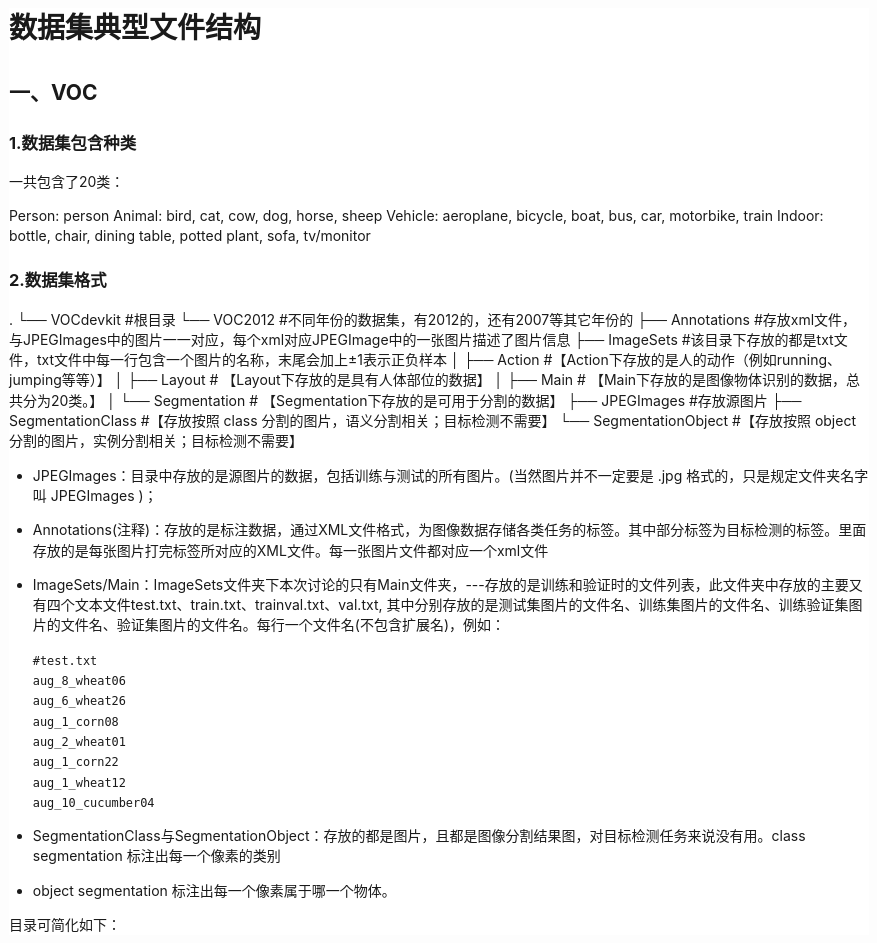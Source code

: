 # 数据集典型文件结构

## 一、VOC

### 1.**数据集包含种类**

一共包含了20类：

Person: person
Animal: bird, cat, cow, dog, horse, sheep
Vehicle: aeroplane, bicycle, boat, bus, car, motorbike, train
Indoor: bottle, chair, dining table, potted plant, sofa, tv/monitor

### 2.**数据集格式**

.
└── VOCdevkit             #根目录
    └── VOC2012           #不同年份的数据集，有2012的，还有2007等其它年份的
        ├── Annotations   #存放xml文件，与JPEGImages中的图片一一对应，每个xml对应JPEGImage中的一张图片描述了图片信息
        ├── ImageSets     #该目录下存放的都是txt文件，txt文件中每一行包含一个图片的名称，末尾会加上±1表示正负样本
        │   ├── Action    #【Action下存放的是人的动作（例如running、jumping等等）】
        │   ├── Layout   # 【Layout下存放的是具有人体部位的数据】
        │   ├── Main      # 【Main下存放的是图像物体识别的数据，总共分为20类。】
        │   └── Segmentation  # 【Segmentation下存放的是可用于分割的数据】
        ├── JPEGImages            #存放源图片
        ├── SegmentationClass   #【存放按照 class 分割的图片，语义分割相关；目标检测不需要】
        └── SegmentationObject  #【存放按照 object 分割的图片，实例分割相关；目标检测不需要】

- JPEGImages：目录中存放的是源图片的数据，包括训练与测试的所有图片。(当然图片并不一定要是 .jpg 格式的，只是规定文件夹名字叫 JPEGImages )；

- Annotations(注释)：存放的是标注数据，通过XML文件格式，为图像数据存储各类任务的标签。其中部分标签为目标检测的标签。里面存放的是每张图片打完标签所对应的XML文件。每一张图片文件都对应一个xml文件

- ImageSets/Main：ImageSets文件夹下本次讨论的只有Main文件夹，---存放的是训练和验证时的文件列表，此文件夹中存放的主要又有四个文本文件test.txt、train.txt、trainval.txt、val.txt, 其中分别存放的是测试集图片的文件名、训练集图片的文件名、训练验证集图片的文件名、验证集图片的文件名。每行一个文件名(不包含扩展名)，例如：

  ```shell
  #test.txt
  aug_8_wheat06
  aug_6_wheat26
  aug_1_corn08
  aug_2_wheat01
  aug_1_corn22
  aug_1_wheat12
  aug_10_cucumber04
  ```

- SegmentationClass与SegmentationObject：存放的都是图片，且都是图像分割结果图，对目标检测任务来说没有用。class segmentation 标注出每一个像素的类别

- object segmentation 标注出每一个像素属于哪一个物体。

目录可简化如下：
